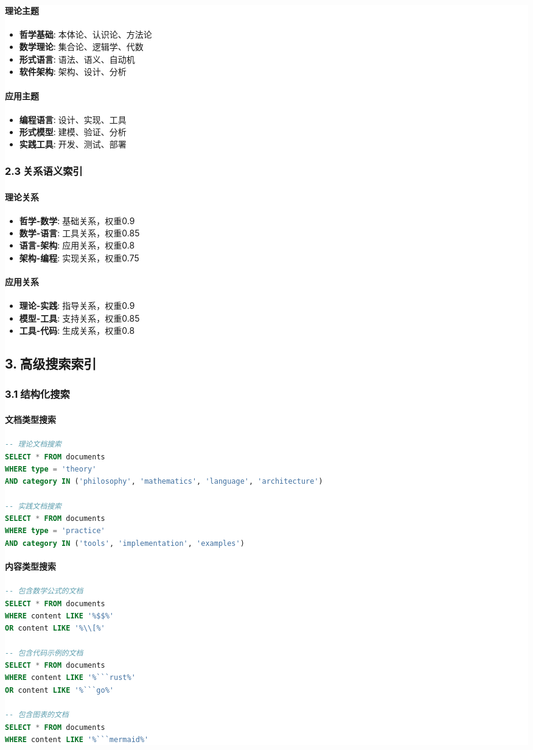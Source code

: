 #### 理论主题

- **哲学基础**: 本体论、认识论、方法论
- **数学理论**: 集合论、逻辑学、代数
- **形式语言**: 语法、语义、自动机
- **软件架构**: 架构、设计、分析

#### 应用主题

- **编程语言**: 设计、实现、工具
- **形式模型**: 建模、验证、分析
- **实践工具**: 开发、测试、部署

### 2.3 关系语义索引

#### 理论关系

- **哲学-数学**: 基础关系，权重0.9
- **数学-语言**: 工具关系，权重0.85
- **语言-架构**: 应用关系，权重0.8
- **架构-编程**: 实现关系，权重0.75

#### 应用关系

- **理论-实践**: 指导关系，权重0.9
- **模型-工具**: 支持关系，权重0.85
- **工具-代码**: 生成关系，权重0.8

## 3. 高级搜索索引

### 3.1 结构化搜索

#### 文档类型搜索

```sql
-- 理论文档搜索
SELECT * FROM documents 
WHERE type = 'theory' 
AND category IN ('philosophy', 'mathematics', 'language', 'architecture')

-- 实践文档搜索
SELECT * FROM documents 
WHERE type = 'practice' 
AND category IN ('tools', 'implementation', 'examples')
```

#### 内容类型搜索

```sql
-- 包含数学公式的文档
SELECT * FROM documents 
WHERE content LIKE '%$$%' 
OR content LIKE '%\\[%'

-- 包含代码示例的文档
SELECT * FROM documents 
WHERE content LIKE '%```rust%' 
OR content LIKE '%```go%'

-- 包含图表的文档
SELECT * FROM documents 
WHERE content LIKE '%```mermaid%'
```
